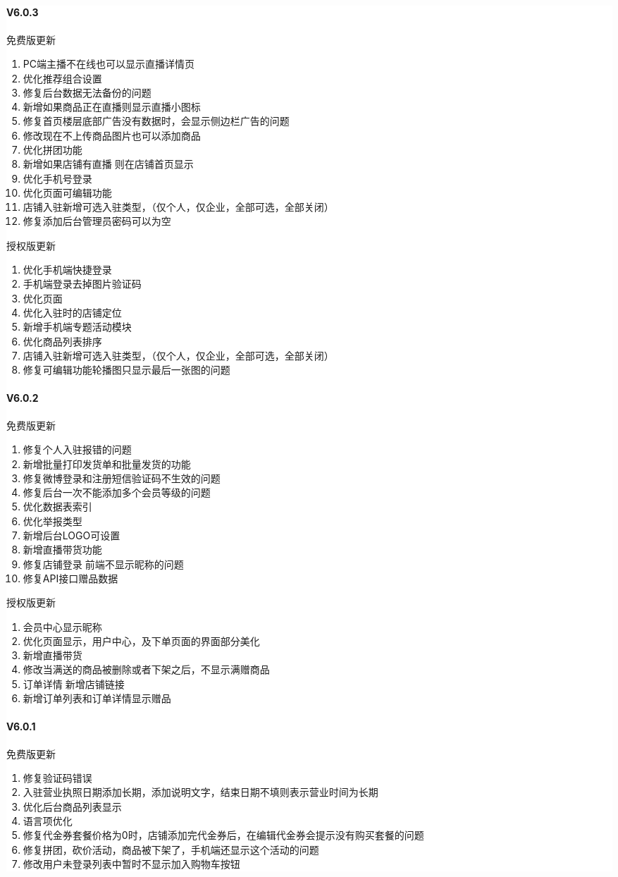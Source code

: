 #### V6.0.3
免费版更新
1. PC端主播不在线也可以显示直播详情页
2. 优化推荐组合设置
3. 修复后台数据无法备份的问题
4. 新增如果商品正在直播则显示直播小图标
5. 修复首页楼层底部广告没有数据时，会显示侧边栏广告的问题
6. 修改现在不上传商品图片也可以添加商品
7. 优化拼团功能
8. 新增如果店铺有直播 则在店铺首页显示
9. 优化手机号登录
10. 优化页面可编辑功能
11. 店铺入驻新增可选入驻类型，（仅个人，仅企业，全部可选，全部关闭）
12. 修复添加后台管理员密码可以为空

授权版更新
1. 优化手机端快捷登录
2. 手机端登录去掉图片验证码
3. 优化页面
4. 优化入驻时的店铺定位
5. 新增手机端专题活动模块
6. 优化商品列表排序
7. 店铺入驻新增可选入驻类型，（仅个人，仅企业，全部可选，全部关闭）
8. 修复可编辑功能轮播图只显示最后一张图的问题

#### V6.0.2
免费版更新
1. 修复个人入驻报错的问题
2. 新增批量打印发货单和批量发货的功能
3. 修复微博登录和注册短信验证码不生效的问题
4. 修复后台一次不能添加多个会员等级的问题
5. 优化数据表索引
6. 优化举报类型
7. 新增后台LOGO可设置
8. 新增直播带货功能
9. 修复店铺登录 前端不显示昵称的问题
10. 修复API接口赠品数据

授权版更新
1. 会员中心显示昵称
2. 优化页面显示，用户中心，及下单页面的界面部分美化
3. 新增直播带货
4. 修改当满送的商品被删除或者下架之后，不显示满赠商品
5. 订单详情 新增店铺链接
6. 新增订单列表和订单详情显示赠品

#### V6.0.1
免费版更新
1. 修复验证码错误
2. 入驻营业执照日期添加长期，添加说明文字，结束日期不填则表示营业时间为长期
3. 优化后台商品列表显示
4. 语言项优化
5. 修复代金券套餐价格为0时，店铺添加完代金券后，在编辑代金券会提示没有购买套餐的问题
6. 修复拼团，砍价活动，商品被下架了，手机端还显示这个活动的问题
7. 修改用户未登录列表中暂时不显示加入购物车按钮
